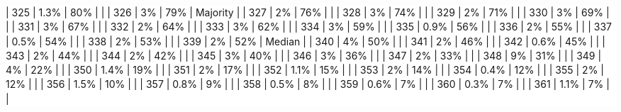 | 325 | 1.3% | 80% |  |
| 326 | 3% | 79% | Majority |
| 327 | 2% | 76% |  |
| 328 | 3% | 74% |  |
| 329 | 2% | 71% |  |
| 330 | 3% | 69% |  |
| 331 | 3% | 67% |  |
| 332 | 2% | 64% |  |
| 333 | 3% | 62% |  |
| 334 | 3% | 59% |  |
| 335 | 0.9% | 56% |  |
| 336 | 2% | 55% |  |
| 337 | 0.5% | 54% |  |
| 338 | 2% | 53% |  |
| 339 | 2% | 52% | Median |
| 340 | 4% | 50% |  |
| 341 | 2% | 46% |  |
| 342 | 0.6% | 45% |  |
| 343 | 2% | 44% |  |
| 344 | 2% | 42% |  |
| 345 | 3% | 40% |  |
| 346 | 3% | 36% |  |
| 347 | 2% | 33% |  |
| 348 | 9% | 31% |  |
| 349 | 4% | 22% |  |
| 350 | 1.4% | 19% |  |
| 351 | 2% | 17% |  |
| 352 | 1.1% | 15% |  |
| 353 | 2% | 14% |  |
| 354 | 0.4% | 12% |  |
| 355 | 2% | 12% |  |
| 356 | 1.5% | 10% |  |
| 357 | 0.8% | 9% |  |
| 358 | 0.5% | 8% |  |
| 359 | 0.6% | 7% |  |
| 360 | 0.3% | 7% |  |
| 361 | 1.1% | 7% |  |